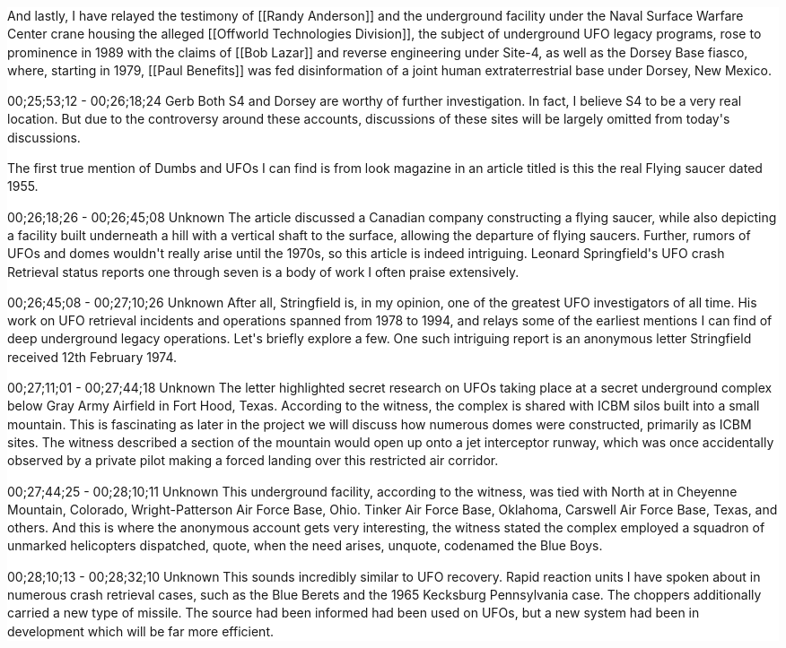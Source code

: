 And lastly, I have relayed the testimony of [[Randy Anderson]] and the underground facility under the Naval Surface Warfare Center crane housing the alleged [[Offworld Technologies Division]], the subject of underground UFO legacy programs, rose to prominence in 1989 with the claims of [[Bob Lazar]] and reverse engineering under Site-4, as well as the Dorsey Base fiasco, where, starting in 1979, [[Paul Benefits]] was fed disinformation of a joint human extraterrestrial base under Dorsey, New Mexico.

00;25;53;12 - 00;26;18;24
Gerb
Both S4 and Dorsey are worthy of further investigation. In fact, I believe S4 to be a very real location. But due to the controversy around these accounts, discussions of these sites will be largely omitted from today's discussions. 

The first true mention of Dumbs and UFOs I can find is from look magazine in an article titled is this the real Flying saucer dated 1955.

00;26;18;26 - 00;26;45;08
Unknown
The article discussed a Canadian company constructing a flying saucer, while also depicting a facility built underneath a hill with a vertical shaft to the surface, allowing the departure of flying saucers. Further, rumors of UFOs and domes wouldn't really arise until the 1970s, so this article is indeed intriguing. Leonard Springfield's UFO crash Retrieval status reports one through seven is a body of work I often praise extensively.

00;26;45;08 - 00;27;10;26
Unknown
After all, Stringfield is, in my opinion, one of the greatest UFO investigators of all time. His work on UFO retrieval incidents and operations spanned from 1978 to 1994, and relays some of the earliest mentions I can find of deep underground legacy operations. Let's briefly explore a few. One such intriguing report is an anonymous letter Stringfield received 12th February 1974.

00;27;11;01 - 00;27;44;18
Unknown
The letter highlighted secret research on UFOs taking place at a secret underground complex below Gray Army Airfield in Fort Hood, Texas. According to the witness, the complex is shared with ICBM silos built into a small mountain. This is fascinating as later in the project we will discuss how numerous domes were constructed, primarily as ICBM sites. The witness described a section of the mountain would open up onto a jet interceptor runway, which was once accidentally observed by a private pilot making a forced landing over this restricted air corridor.

00;27;44;25 - 00;28;10;11
Unknown
This underground facility, according to the witness, was tied with North at in Cheyenne Mountain, Colorado, Wright-Patterson Air Force Base, Ohio. Tinker Air Force Base, Oklahoma, Carswell Air Force Base, Texas, and others. And this is where the anonymous account gets very interesting, the witness stated the complex employed a squadron of unmarked helicopters dispatched, quote, when the need arises, unquote, codenamed the Blue Boys.

00;28;10;13 - 00;28;32;10
Unknown
This sounds incredibly similar to UFO recovery. Rapid reaction units I have spoken about in numerous crash retrieval cases, such as the Blue Berets and the 1965 Kecksburg Pennsylvania case. The choppers additionally carried a new type of missile. The source had been informed had been used on UFOs, but a new system had been in development which will be far more efficient.
